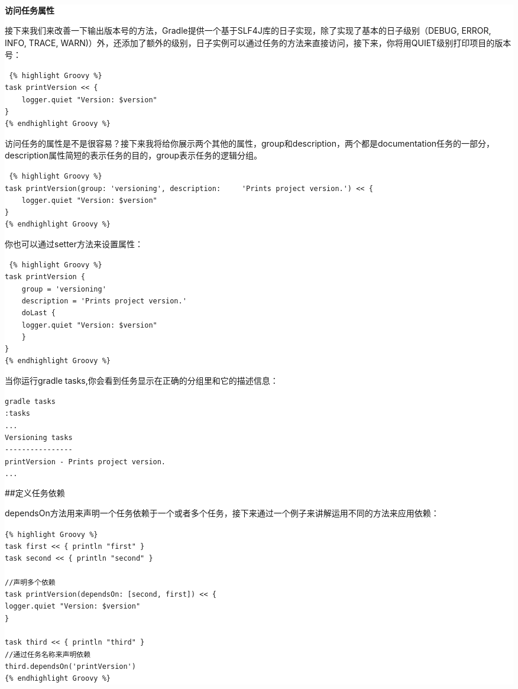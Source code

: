 **访问任务属性**

接下来我们来改善一下输出版本号的方法，Gradle提供一个基于SLF4J库的日子实现，除了实现了基本的日子级别（DEBUG, ERROR, INFO, TRACE, WARN)）外，还添加了额外的级别，日子实例可以通过任务的方法来直接访问，接下来，你将用QUIET级别打印项目的版本号：

     {% highlight Groovy %}
	task printVersion << {
		logger.quiet "Version: $version"
	}
	{% endhighlight Groovy %}
	

访问任务的属性是不是很容易？接下来我将给你展示两个其他的属性，group和description，两个都是documentation任务的一部分，description属性简短的表示任务的目的，group表示任务的逻辑分组。

     {% highlight Groovy %}
	task printVersion(group: 'versioning', description: 	'Prints project version.') << {
		logger.quiet "Version: $version"
	}
	{% endhighlight Groovy %}

你也可以通过setter方法来设置属性：

     {% highlight Groovy %}
	task printVersion {
		group = 'versioning'
		description = 'Prints project version.'
		doLast {
		logger.quiet "Version: $version"
		}
	}
	{% endhighlight Groovy %}

当你运行gradle tasks,你会看到任务显示在正确的分组里和它的描述信息：

	gradle tasks
	:tasks
	...
	Versioning tasks
	----------------
	printVersion - Prints project version.
	...

##定义任务依赖


dependsOn方法用来声明一个任务依赖于一个或者多个任务，接下来通过一个例子来讲解运用不同的方法来应用依赖：

    {% highlight Groovy %}
	task first << { println "first" }
	task second << { println "second" }
	
	//声明多个依赖
	task printVersion(dependsOn: [second, first]) << {
	logger.quiet "Version: $version"
	}

	task third << { println "third" }
	//通过任务名称来声明依赖
	third.dependsOn('printVersion')
    {% endhighlight Groovy %}
    